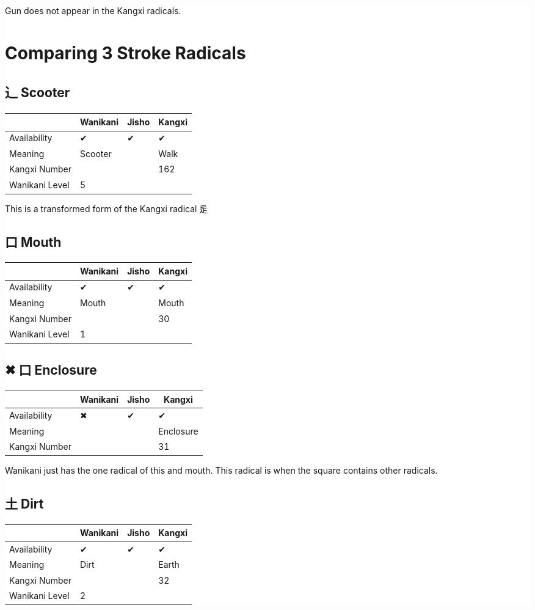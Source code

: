 Gun does not appear in the Kangxi radicals.

# Comparing 3 Stroke Radicals

## ⻌ Scooter

||Wanikani|Jisho|Kangxi|
|-|-|-|-|
|Availability|✔|✔|✔|
|Meaning|Scooter||Walk|
|Kangxi Number|||162|
|Wanikani Level|5|||

This is a transformed form of the Kangxi radical 辵

## 口 Mouth

||Wanikani|Jisho|Kangxi|
|-|-|-|-|
|Availability|✔|✔|✔|
|Meaning|Mouth||Mouth|
|Kangxi Number|||30|
|Wanikani Level|1|||

## ✖ 口 Enclosure

||Wanikani|Jisho|Kangxi|
|-|-|-|-|
|Availability|✖|✔|✔|
|Meaning|||Enclosure|
|Kangxi Number|||31|

Wanikani just has the one radical of this and mouth. This radical is when the square contains other radicals.

## 土 Dirt

||Wanikani|Jisho|Kangxi|
|-|-|-|-|
|Availability|✔|✔|✔|
|Meaning|Dirt||Earth|
|Kangxi Number|||32|
|Wanikani Level|2|||
